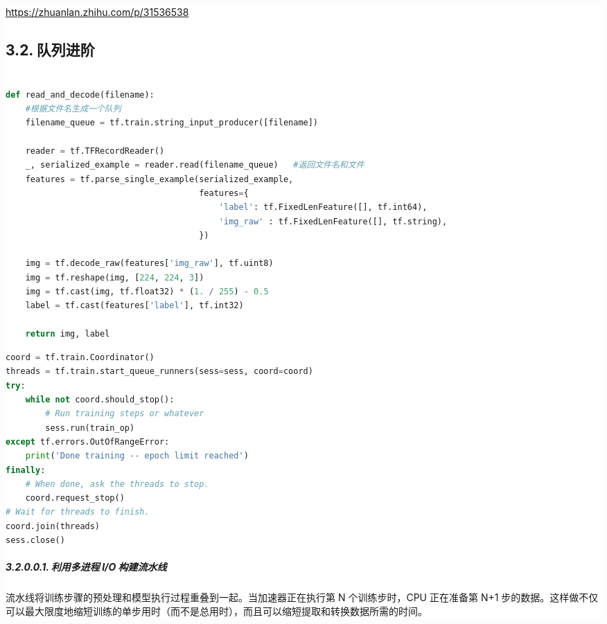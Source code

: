 https://zhuanlan.zhihu.com/p/31536538
## 3.2. 队列进阶

```python

def read_and_decode(filename):
    #根据文件名生成一个队列
    filename_queue = tf.train.string_input_producer([filename])

    reader = tf.TFRecordReader()
    _, serialized_example = reader.read(filename_queue)   #返回文件名和文件
    features = tf.parse_single_example(serialized_example,
                                       features={
                                           'label': tf.FixedLenFeature([], tf.int64),
                                           'img_raw' : tf.FixedLenFeature([], tf.string),
                                       })

    img = tf.decode_raw(features['img_raw'], tf.uint8)
    img = tf.reshape(img, [224, 224, 3])
    img = tf.cast(img, tf.float32) * (1. / 255) - 0.5
    label = tf.cast(features['label'], tf.int32)

    return img, label
```


```python
coord = tf.train.Coordinator()
threads = tf.train.start_queue_runners(sess=sess, coord=coord)
try:
    while not coord.should_stop():
        # Run training steps or whatever
        sess.run(train_op)
except tf.errors.OutOfRangeError:
    print('Done training -- epoch limit reached')
finally:
    # When done, ask the threads to stop.
    coord.request_stop()
# Wait for threads to finish.
coord.join(threads)
sess.close()
```




##### 3.2.0.0.1. 利用多进程 I/O 构建流水线

流水线将训练步骤的预处理和模型执行过程重叠到一起。当加速器正在执行第 N 个训练步时，CPU 正在准备第 N+1 步的数据。这样做不仅可以最大限度地缩短训练的单步用时（而不是总用时），而且可以缩短提取和转换数据所需的时间。
